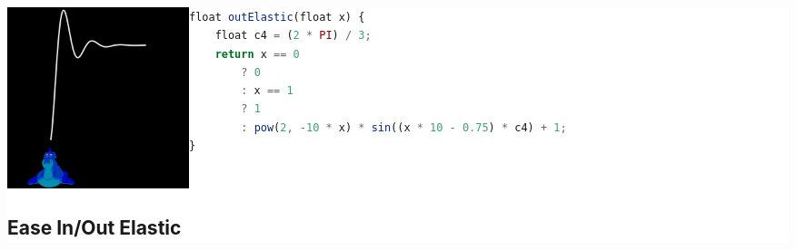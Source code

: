 <img src="./images/easings/outElastic.gif" width="200" align="left">

```js
float outElastic(float x) {
	float c4 = (2 * PI) / 3;
	return x == 0
		? 0
		: x == 1
		? 1
		: pow(2, -10 * x) * sin((x * 10 - 0.75) * c4) + 1;
}
```

<br clear="left"/>

## Ease In/Out Elastic
